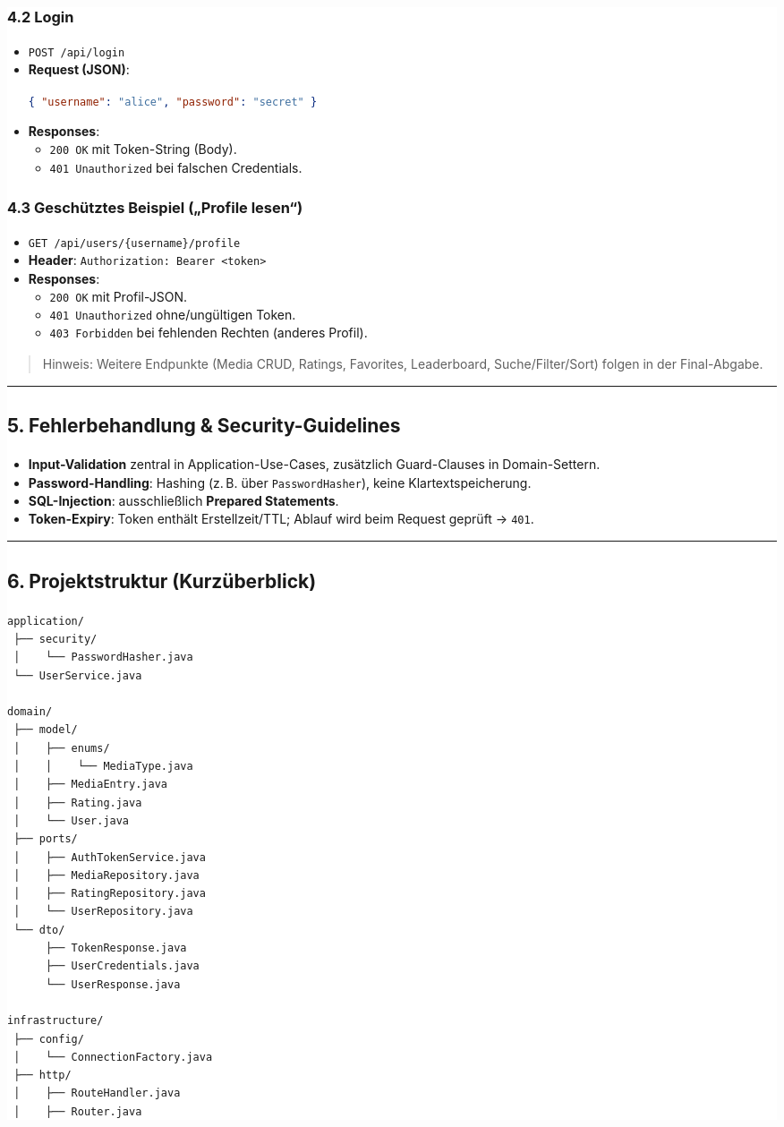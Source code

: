 ### 4.2 Login
- `POST /api/login`
- **Request (JSON)**:
  ```json
  { "username": "alice", "password": "secret" }
  ```
- **Responses**:
  - `200 OK` mit Token-String (Body).
  - `401 Unauthorized` bei falschen Credentials.

### 4.3 Geschütztes Beispiel („Profile lesen“)
- `GET /api/users/{username}/profile`
- **Header**: `Authorization: Bearer <token>`
- **Responses**:
  - `200 OK` mit Profil-JSON.
  - `401 Unauthorized` ohne/ungültigen Token.
  - `403 Forbidden` bei fehlenden Rechten (anderes Profil).

> Hinweis: Weitere Endpunkte (Media CRUD, Ratings, Favorites, Leaderboard, Suche/Filter/Sort) folgen in der Final-Abgabe.

---

## 5. Fehlerbehandlung & Security-Guidelines

- **Input-Validation** zentral in Application-Use-Cases, zusätzlich Guard-Clauses in Domain-Settern.
- **Password-Handling**: Hashing (z. B. über `PasswordHasher`), keine Klartextspeicherung.
- **SQL-Injection**: ausschließlich **Prepared Statements**.
- **Token-Expiry**: Token enthält Erstellzeit/TTL; Ablauf wird beim Request geprüft → `401`.

---

## 6. Projektstruktur (Kurzüberblick)

```
application/
 ├── security/
 │    └── PasswordHasher.java
 └── UserService.java

domain/
 ├── model/
 │    ├── enums/
 │    │    └── MediaType.java
 │    ├── MediaEntry.java
 │    ├── Rating.java
 │    └── User.java
 ├── ports/
 │    ├── AuthTokenService.java
 │    ├── MediaRepository.java
 │    ├── RatingRepository.java
 │    └── UserRepository.java
 └── dto/
      ├── TokenResponse.java
      ├── UserCredentials.java
      └── UserResponse.java

infrastructure/
 ├── config/
 │    └── ConnectionFactory.java
 ├── http/
 │    ├── RouteHandler.java
 │    ├── Router.java
```